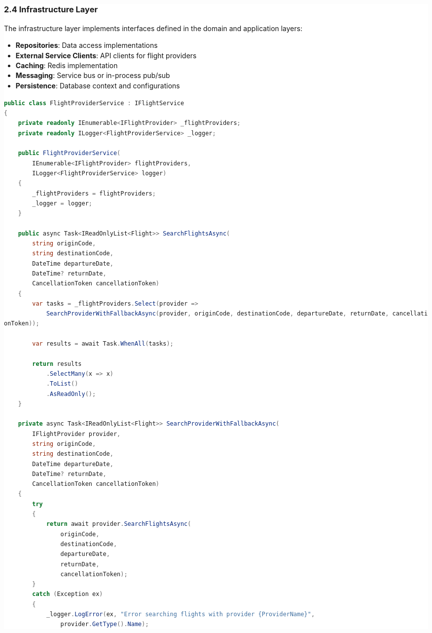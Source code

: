 ### 2.4 Infrastructure Layer

The infrastructure layer implements interfaces defined in the domain and application layers:

- **Repositories**: Data access implementations
- **External Service Clients**: API clients for flight providers
- **Caching**: Redis implementation
- **Messaging**: Service bus or in-process pub/sub
- **Persistence**: Database context and configurations

```csharp
public class FlightProviderService : IFlightService
{
    private readonly IEnumerable<IFlightProvider> _flightProviders;
    private readonly ILogger<FlightProviderService> _logger;

    public FlightProviderService(
        IEnumerable<IFlightProvider> flightProviders,
        ILogger<FlightProviderService> logger)
    {
        _flightProviders = flightProviders;
        _logger = logger;
    }

    public async Task<IReadOnlyList<Flight>> SearchFlightsAsync(
        string originCode,
        string destinationCode,
        DateTime departureDate,
        DateTime? returnDate,
        CancellationToken cancellationToken)
    {
        var tasks = _flightProviders.Select(provider => 
            SearchProviderWithFallbackAsync(provider, originCode, destinationCode, departureDate, returnDate, cancellationToken));

        var results = await Task.WhenAll(tasks);

        return results
            .SelectMany(x => x)
            .ToList()
            .AsReadOnly();
    }

    private async Task<IReadOnlyList<Flight>> SearchProviderWithFallbackAsync(
        IFlightProvider provider,
        string originCode,
        string destinationCode,
        DateTime departureDate,
        DateTime? returnDate,
        CancellationToken cancellationToken)
    {
        try
        {
            return await provider.SearchFlightsAsync(
                originCode,
                destinationCode,
                departureDate,
                returnDate,
                cancellationToken);
        }
        catch (Exception ex)
        {
            _logger.LogError(ex, "Error searching flights with provider {ProviderName}", 
                provider.GetType().Name);
```